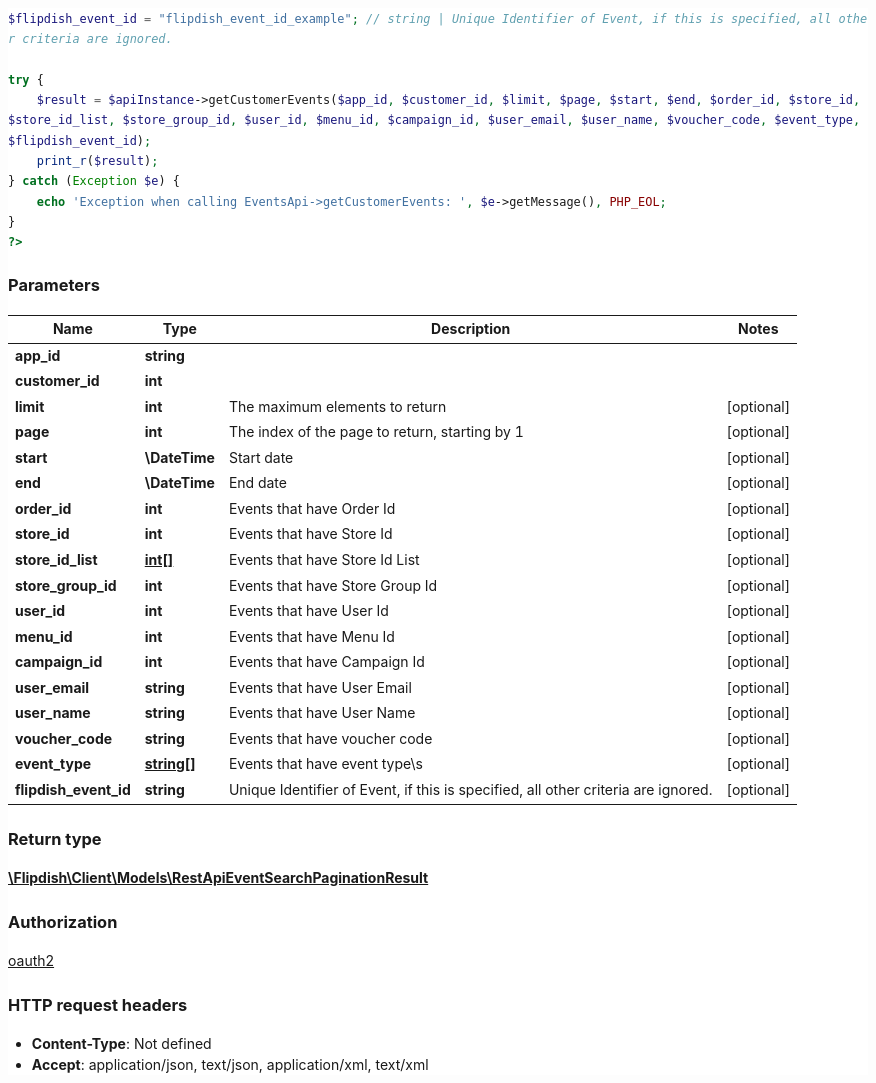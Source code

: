 ```php
$flipdish_event_id = "flipdish_event_id_example"; // string | Unique Identifier of Event, if this is specified, all other criteria are ignored.

try {
    $result = $apiInstance->getCustomerEvents($app_id, $customer_id, $limit, $page, $start, $end, $order_id, $store_id, $store_id_list, $store_group_id, $user_id, $menu_id, $campaign_id, $user_email, $user_name, $voucher_code, $event_type, $flipdish_event_id);
    print_r($result);
} catch (Exception $e) {
    echo 'Exception when calling EventsApi->getCustomerEvents: ', $e->getMessage(), PHP_EOL;
}
?>
```

### Parameters

Name | Type | Description  | Notes
------------- | ------------- | ------------- | -------------
 **app_id** | **string**|  |
 **customer_id** | **int**|  |
 **limit** | **int**| The maximum elements to return | [optional]
 **page** | **int**| The index of the page to return, starting by 1 | [optional]
 **start** | **\DateTime**| Start date | [optional]
 **end** | **\DateTime**| End date | [optional]
 **order_id** | **int**| Events that have Order Id | [optional]
 **store_id** | **int**| Events that have Store Id | [optional]
 **store_id_list** | [**int[]**](../Model/int.md)| Events that have Store Id List | [optional]
 **store_group_id** | **int**| Events that have Store Group Id | [optional]
 **user_id** | **int**| Events that have User Id | [optional]
 **menu_id** | **int**| Events that have Menu Id | [optional]
 **campaign_id** | **int**| Events that have Campaign Id | [optional]
 **user_email** | **string**| Events that have User Email | [optional]
 **user_name** | **string**| Events that have User Name | [optional]
 **voucher_code** | **string**| Events that have voucher code | [optional]
 **event_type** | [**string[]**](../Model/string.md)| Events that have event type\\s | [optional]
 **flipdish_event_id** | **string**| Unique Identifier of Event, if this is specified, all other criteria are ignored. | [optional]

### Return type

[**\Flipdish\\Client\Models\RestApiEventSearchPaginationResult**](../Model/RestApiEventSearchPaginationResult.md)

### Authorization

[oauth2](../../README.md#oauth2)

### HTTP request headers

 - **Content-Type**: Not defined
 - **Accept**: application/json, text/json, application/xml, text/xml
